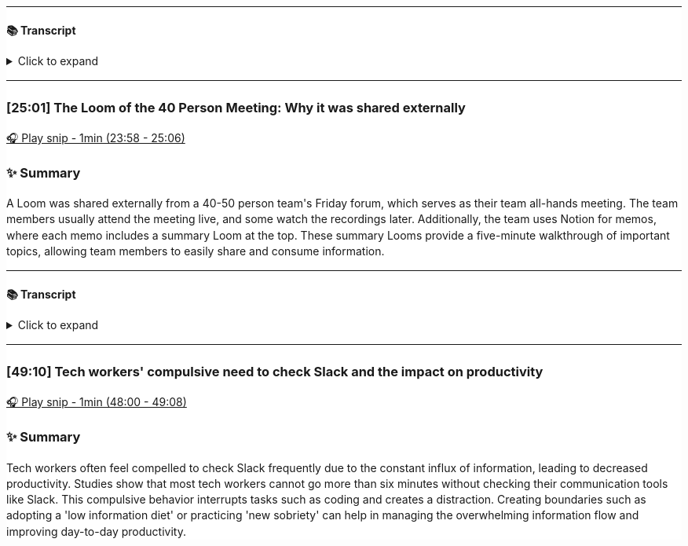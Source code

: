 
---




#### 📚 Transcript
<details><summary>Click to expand</summary></details>



---


### [25:01] The Loom of the 40 Person Meeting: Why it was shared externally


[🎧 Play snip - 1min️ (23:58 - 25:06)](https://share.snipd.com/snip/575b577a-9173-4e0a-a699-1b8a6c93c248)
<audio controls> <source src="https://rss.art19.com/episodes/6576d24a-d7ab-48ce-b5be-65a5c4e3bf4e.mp3?rss_browser=BAhJIgpTbmlwZAY6BkVU--7de01baece82063bda1cca2dc0d698735fdbe34a#t=23:58,25:06"> </audio>




### ✨ Summary
A Loom was shared externally from a 40-50 person team's Friday forum, which serves as their team all-hands meeting. The team members usually attend the meeting live, and some watch the recordings later. Additionally, the team uses Notion for memos, where each memo includes a summary Loom at the top. These summary Looms provide a five-minute walkthrough of important topics, allowing team members to easily share and consume information.


---




#### 📚 Transcript
<details><summary>Click to expand</summary></details>



---


### [49:10] Tech workers' compulsive need to check Slack and the impact on productivity


[🎧 Play snip - 1min️ (48:00 - 49:08)](https://share.snipd.com/snip/35679e52-81e7-4bbf-91a3-172c68cd6669)
<audio controls> <source src="https://rss.art19.com/episodes/6576d24a-d7ab-48ce-b5be-65a5c4e3bf4e.mp3?rss_browser=BAhJIgpTbmlwZAY6BkVU--7de01baece82063bda1cca2dc0d698735fdbe34a#t=48:00,49:08"> </audio>




### ✨ Summary
Tech workers often feel compelled to check Slack frequently due to the constant influx of information, leading to decreased productivity. Studies show that most tech workers cannot go more than six minutes without checking their communication tools like Slack. This compulsive behavior interrupts tasks such as coding and creates a distraction. Creating boundaries such as adopting a 'low information diet' or practicing 'new sobriety' can help in managing the overwhelming information flow and improving day-to-day productivity.
